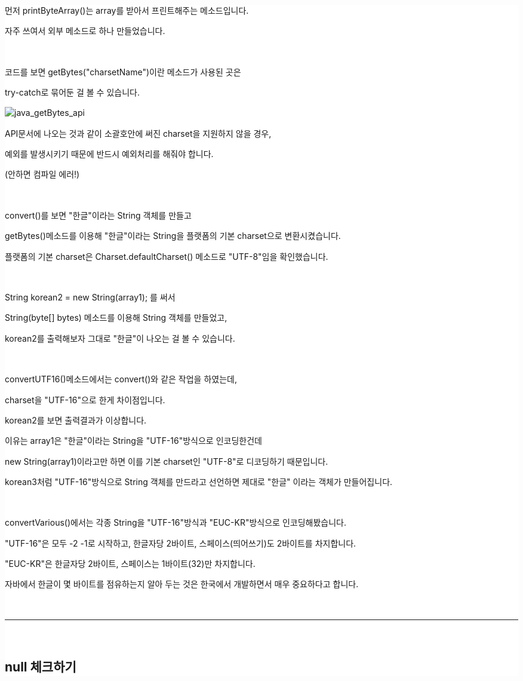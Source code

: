 
먼저 printByteArray()는 array를 받아서 프린트해주는 메소드입니다.

자주 쓰여서 외부 메소드로 하나 만들었습니다.

<br>

코드를 보면 getBytes("charsetName")이란 메소드가 사용된 곳은

try-catch로 묶어둔 걸 볼 수 있습니다.

![java_getBytes_api](https://lh3.googleusercontent.com/vCEyHu6qWnZrSwJrtIdU8NUl3ngDrH0eZfTjMBMY7URlpBHlGjYmy07-0rWk3g9cFyveHlLq3agCY0F9F_Gm-896oa2kO3BaZcA7It8Zy2WTdwipivBwLvzIrJr_OuGfc5BgCUWDb40CVomP6cNvNz5-Wngi3iY0pR7Ff-4ZHc5ySuHhMhamZ8vqn0HkI3r3YODXYq83Ljk3TM9Yehnl_STWZ1JrQz5Men-RJ1EMRjidm935aepr6ovI9mfhHKUnTxHj7aiSrbG0p1rcXKf33h3O8Gty7bl8X6iEXnEIRyRqgzsmH_MPnA1qKjGq-4NP-_S14Omehxo9qkj4CGmQQSqTdbZ1k399cVxQmUb2f1Zs-vtWSyOUunlFtetszGf2zp7kaiZON_Wq8NJIq8cQTvAr7nUSLAkhyJrvGjLoFyH-ZaMnLIxyRIRcwm8brIIc9MQ4QZMNQto_FFNpAylLd90ROg3bdKMPnSeibAnUQfJHuqZNVw0Iv2LFQ2W5JvTtZ98ZaW9Rtkb4daDXIYfYteV0COBRn7z-5qN5TeI26B4uUX2XQ-QD4lmjWZYFXc4Xj-S0ZUxNJQBHm52WBZqr_xXPARkuaRK3akGyjFokPg=w2706-h698-no)

API문서에 나오는 것과 같이 소괄호안에 써진 charset을 지원하지 않을 경우,

예외를 발생시키기 때문에 반드시 예외처리를 해줘야 합니다.

(안하면 컴파일 에러!) 

<br>

convert()를 보면 "한글"이라는 String 객체를 만들고

getBytes()메소드를 이용해 "한글"이라는 String을 플랫폼의 기본 charset으로 변환시켰습니다.

플랫폼의 기본 charset은 Charset.defaultCharset() 메소드로 "UTF-8"임을 확인했습니다.

<br>

String korean2 = new String(array1); 를 써서

String(byte[] bytes) 메소드를 이용해 String 객체를 만들었고,

korean2를 출력해보자 그대로 "한글"이 나오는 걸 볼 수 있습니다.

<br>

convertUTF16()메소드에서는 convert()와 같은 작업을 하였는데,

charset을 "UTF-16"으로 한게 차이점입니다.

korean2를 보면 출력결과가 이상합니다.

이유는 array1은 "한글"이라는 String을 "UTF-16"방식으로 인코딩한건데

new String(array1)이라고만 하면 이를 기본 charset인 "UTF-8"로 디코딩하기 때문입니다.

korean3처럼 "UTF-16"방식으로 String 객체를 만드라고 선언하면 제대로 "한글" 이라는 객체가 만들어집니다.

<br>

convertVarious()에서는 각종 String을 "UTF-16"방식과 "EUC-KR"방식으로 인코딩해봤습니다.

"UTF-16"은 모두 -2 -1로 시작하고, 한글자당 2바이트, 스페이스(띄어쓰기)도 2바이트를 차지합니다.

"EUC-KR"은 한글자당 2바이트, 스페이스는 1바이트(32)만 차지합니다.

자바에서 한글이 몇 바이트를 점유하는지 알아 두는 것은 한국에서 개발하면서 매우 중요하다고 합니다.

<br>
<hr>
<br>

## null 체크하기
